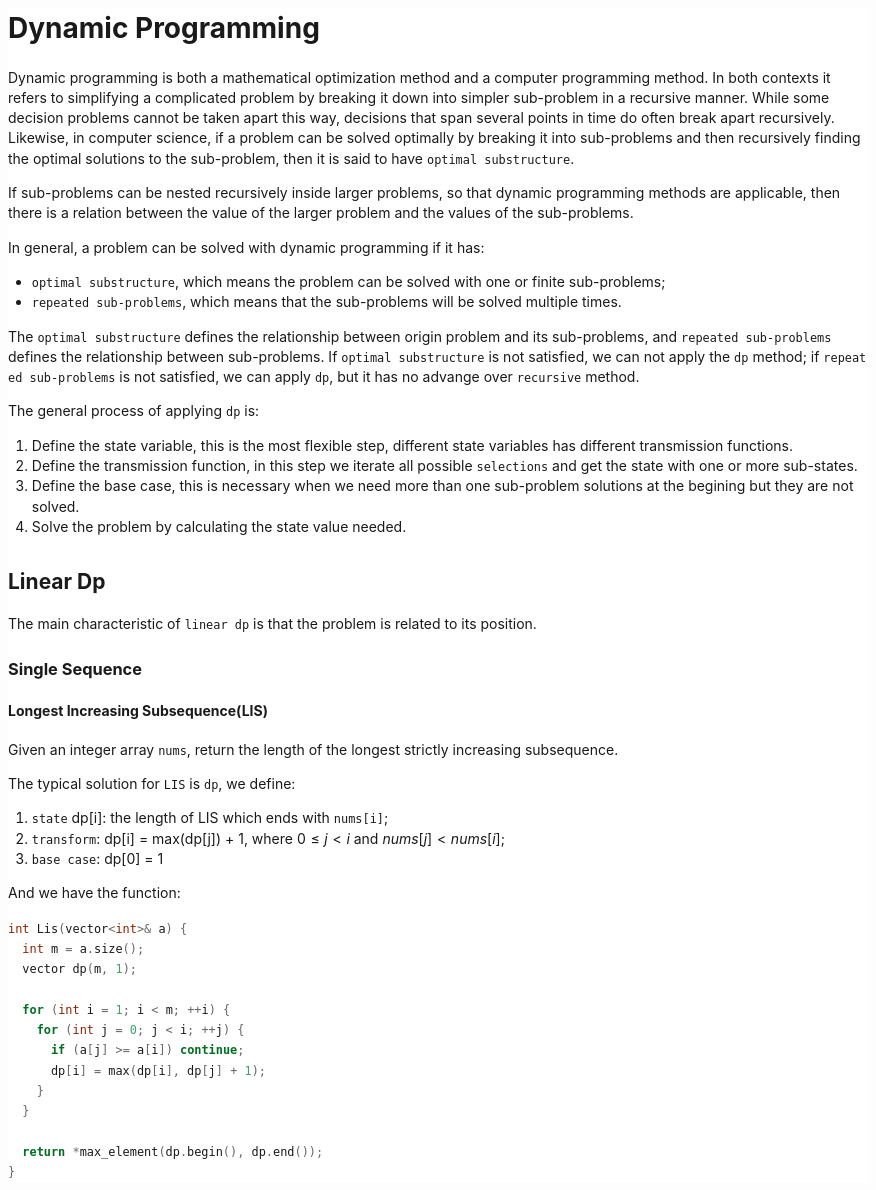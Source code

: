 # Dynamic Programming

Dynamic programming is both a mathematical optimization method and a computer programming method. In both contexts it refers to simplifying a complicated problem by breaking it down into simpler sub-problem in a recursive manner. While some decision problems cannot be taken apart this way, decisions that span several points in time do often break apart recursively. Likewise, in computer science, if a problem can be solved optimally by breaking it into sub-problems and then recursively finding the optimal solutions to the sub-problem, then it is said to have `optimal substructure`.

If sub-problems can be nested recursively inside larger problems, so that dynamic programming methods are applicable, then there is a relation between the value of the larger problem and the values of the sub-problems.

In general, a problem can be solved with dynamic programming if it has:

- `optimal substructure`, which means the problem can be solved with one or finite sub-problems;
- `repeated sub-problems`, which means that the sub-problems will be solved multiple times.

The `optimal substructure` defines the relationship between origin problem and its sub-problems, and `repeated sub-problems` defines the relationship between sub-problems. If `optimal substructure` is not satisfied, we can not apply the `dp` method; if `repeated sub-problems` is not satisfied, we can apply `dp`, but it has no advange over `recursive` method.

The general process of applying `dp` is:

1. Define the state variable, this is the most flexible step, different state variables has different transmission functions.
2. Define the transmission function, in this step we iterate all possible `selections` and get the state with one or more sub-states.
3. Define the base case, this is necessary when we need more than one sub-problem solutions at the begining but they are not solved.
4. Solve the problem by calculating the state value needed.

## Linear Dp

The main characteristic of `linear dp` is that the problem is related to its position. 

### Single Sequence

#### Longest Increasing Subsequence(LIS)

Given an integer array `nums`, return the length of the longest strictly increasing subsequence.

The typical solution for `LIS` is `dp`, we define:

1. `state` dp[i]: the length of LIS which ends with `nums[i]`;
2. `transform`: dp[i] = max(dp[j]) + 1, where $0 \le j < i$ and $nums[j] < nums[i]$;
3. `base case`: dp[0] = 1

And we have the function:

```C++
int Lis(vector<int>& a) {
  int m = a.size();
  vector dp(m, 1);

  for (int i = 1; i < m; ++i) {
    for (int j = 0; j < i; ++j) {
      if (a[j] >= a[i]) continue;
      dp[i] = max(dp[i], dp[j] + 1);
    }
  }

  return *max_element(dp.begin(), dp.end());
}
```
